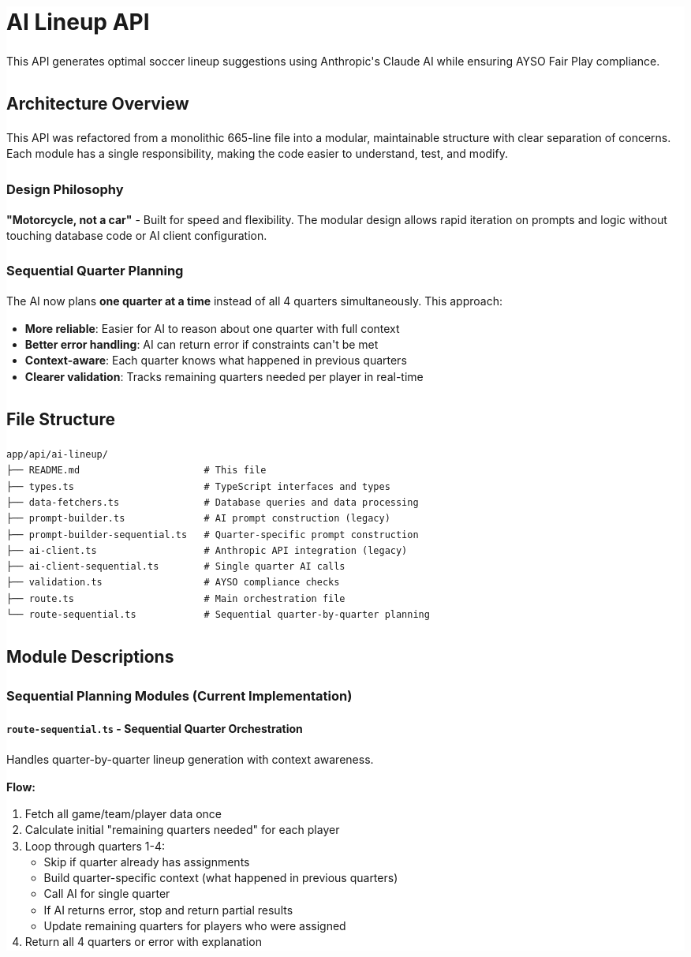 # AI Lineup API

This API generates optimal soccer lineup suggestions using Anthropic's Claude AI while ensuring AYSO Fair Play compliance.

## Architecture Overview

This API was refactored from a monolithic 665-line file into a modular, maintainable structure with clear separation of concerns. Each module has a single responsibility, making the code easier to understand, test, and modify.

### Design Philosophy

**"Motorcycle, not a car"** - Built for speed and flexibility. The modular design allows rapid iteration on prompts and logic without touching database code or AI client configuration.

### Sequential Quarter Planning

The AI now plans **one quarter at a time** instead of all 4 quarters simultaneously. This approach:
- **More reliable**: Easier for AI to reason about one quarter with full context
- **Better error handling**: AI can return error if constraints can't be met
- **Context-aware**: Each quarter knows what happened in previous quarters
- **Clearer validation**: Tracks remaining quarters needed per player in real-time

## File Structure

```
app/api/ai-lineup/
├── README.md                      # This file
├── types.ts                       # TypeScript interfaces and types
├── data-fetchers.ts               # Database queries and data processing
├── prompt-builder.ts              # AI prompt construction (legacy)
├── prompt-builder-sequential.ts   # Quarter-specific prompt construction
├── ai-client.ts                   # Anthropic API integration (legacy)
├── ai-client-sequential.ts        # Single quarter AI calls
├── validation.ts                  # AYSO compliance checks
├── route.ts                       # Main orchestration file
└── route-sequential.ts            # Sequential quarter-by-quarter planning
```

## Module Descriptions

### Sequential Planning Modules (Current Implementation)

#### `route-sequential.ts` - Sequential Quarter Orchestration

Handles quarter-by-quarter lineup generation with context awareness.

**Flow:**
1. Fetch all game/team/player data once
2. Calculate initial "remaining quarters needed" for each player
3. Loop through quarters 1-4:
   - Skip if quarter already has assignments
   - Build quarter-specific context (what happened in previous quarters)
   - Call AI for single quarter
   - If AI returns error, stop and return partial results
   - Update remaining quarters for players who were assigned
4. Return all 4 quarters or error with explanation
